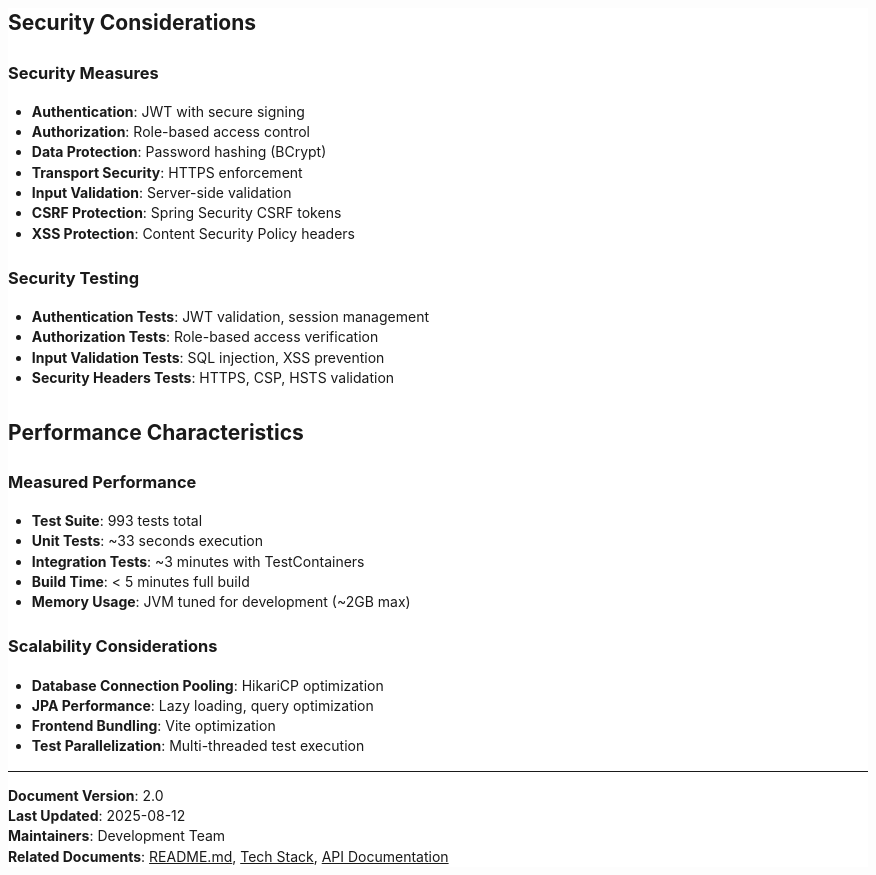 ## Security Considerations

### Security Measures

- **Authentication**: JWT with secure signing
- **Authorization**: Role-based access control
- **Data Protection**: Password hashing (BCrypt)
- **Transport Security**: HTTPS enforcement
- **Input Validation**: Server-side validation
- **CSRF Protection**: Spring Security CSRF tokens
- **XSS Protection**: Content Security Policy headers

### Security Testing

- **Authentication Tests**: JWT validation, session management
- **Authorization Tests**: Role-based access verification
- **Input Validation Tests**: SQL injection, XSS prevention
- **Security Headers Tests**: HTTPS, CSP, HSTS validation

## Performance Characteristics

### Measured Performance

- **Test Suite**: 993 tests total
- **Unit Tests**: ~33 seconds execution
- **Integration Tests**: ~3 minutes with TestContainers
- **Build Time**: < 5 minutes full build
- **Memory Usage**: JVM tuned for development (~2GB max)

### Scalability Considerations

- **Database Connection Pooling**: HikariCP optimization
- **JPA Performance**: Lazy loading, query optimization
- **Frontend Bundling**: Vite optimization
- **Test Parallelization**: Multi-threaded test execution

---

**Document Version**: 2.0  
**Last Updated**: 2025-08-12  
**Maintainers**: Development Team  
**Related Documents**: [README.md](../README.md), [Tech Stack](tech-stack.md), [API Documentation](../openapi.yaml)